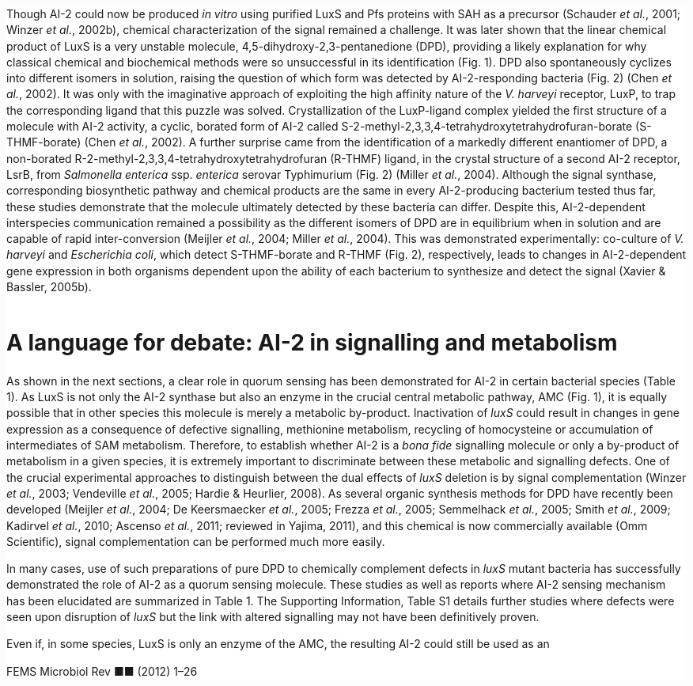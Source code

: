 Though AI-2 could now be produced *in vitro* using purified LuxS and Pfs proteins with SAH as a precursor (Schauder *et al.*, 2001; Winzer *et al.*, 2002b), chemical characterization of the signal remained a challenge. It was later shown that the linear chemical product of LuxS is a very unstable molecule, 4,5-dihydroxy-2,3-pentanedione (DPD), providing a likely explanation for why classical chemical and biochemical methods were so unsuccessful in its identification (Fig. 1). DPD also spontaneously cyclizes into different isomers in solution, raising the question of which form was detected by AI-2-responding bacteria (Fig. 2) (Chen *et al.*, 2002). It was only with the imaginative approach of exploiting the high affinity nature of the *V. harveyi* receptor, LuxP, to trap the corresponding ligand that this puzzle was solved. Crystallization of the LuxP-ligand complex yielded the first structure of a molecule with AI-2 activity, a cyclic, borated form of AI-2 called S-2-methyl-2,3,3,4-tetrahydroxytetrahydrofuran-borate (S-THMF-borate) (Chen *et al.*, 2002). A further surprise came from the identification of a markedly different enantiomer of DPD, a non-borated R-2-methyl-2,3,3,4-tetrahydroxytetrahydrofuran (R-THMF) ligand, in the crystal structure of a second AI-2 receptor, LsrB, from *Salmonella enterica* ssp. *enterica* serovar Typhimurium (Fig. 2) (Miller *et al.*, 2004). Although the signal synthase, corresponding biosynthetic pathway and chemical products are the same in every AI-2-producing bacterium tested thus far, these studies demonstrate that the molecule ultimately detected by these bacteria can differ. Despite this, AI-2-dependent interspecies communication remained a possibility as the different isomers of DPD are in equilibrium when in solution and are capable of rapid inter-conversion (Meijler *et al.*, 2004; Miller *et al.*, 2004). This was demonstrated experimentally: co-culture of *V. harveyi* and *Escherichia coli*, which detect S-THMF-borate and R-THMF (Fig. 2), respectively, leads to changes in AI-2-dependent gene expression in both organisms dependent upon the ability of each bacterium to synthesize and detect the signal (Xavier & Bassler, 2005b).

# A language for debate: AI-2 in signalling and metabolism

As shown in the next sections, a clear role in quorum sensing has been demonstrated for AI-2 in certain bacterial species (Table 1). As LuxS is not only the AI-2 synthase but also an enzyme in the crucial central metabolic pathway, AMC (Fig. 1), it is equally possible that in other species this molecule is merely a metabolic by-product. Inactivation of *luxS* could result in changes in gene expression as a consequence of defective signalling, methionine metabolism, recycling of homocysteine or accumulation of intermediates of SAM metabolism. Therefore, to establish whether AI-2 is a *bona fide* signalling molecule or only a by-product of metabolism in a given species, it is extremely important to discriminate between these metabolic and signalling defects. One of the crucial experimental approaches to distinguish between the dual effects of *luxS* deletion is by signal complementation (Winzer *et al.*, 2003; Vendeville *et al.*, 2005; Hardie & Heurlier, 2008). As several organic synthesis methods for DPD have recently been developed (Meijler *et al.*, 2004; De Keersmaecker *et al.*, 2005; Frezza *et al.*, 2005; Semmelhack *et al.*, 2005; Smith *et al.*, 2009; Kadirvel *et al.*, 2010; Ascenso *et al.*, 2011; reviewed in Yajima, 2011), and this chemical is now commercially available (Omm Scientific), signal complementation can be performed much more easily.

In many cases, use of such preparations of pure DPD to chemically complement defects in *luxS* mutant bacteria has successfully demonstrated the role of AI-2 as a quorum sensing molecule. These studies as well as reports where AI-2 sensing mechanism has been elucidated are summarized in Table 1. The Supporting Information, Table S1 details further studies where defects were seen upon disruption of *luxS* but the link with altered signalling may not have been definitively proven.

Even if, in some species, LuxS is only an enzyme of the AMC, the resulting AI-2 could still be used as an

FEMS Microbiol Rev ■■ (2012) 1–26
